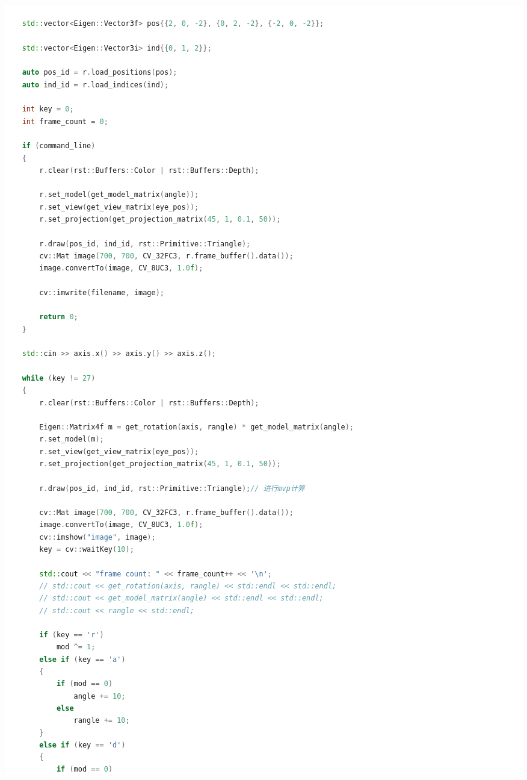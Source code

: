 ```cpp

    std::vector<Eigen::Vector3f> pos{{2, 0, -2}, {0, 2, -2}, {-2, 0, -2}};

    std::vector<Eigen::Vector3i> ind{{0, 1, 2}};

    auto pos_id = r.load_positions(pos);
    auto ind_id = r.load_indices(ind);

    int key = 0;
    int frame_count = 0;

    if (command_line)
    {
        r.clear(rst::Buffers::Color | rst::Buffers::Depth);

        r.set_model(get_model_matrix(angle));
        r.set_view(get_view_matrix(eye_pos));
        r.set_projection(get_projection_matrix(45, 1, 0.1, 50));

        r.draw(pos_id, ind_id, rst::Primitive::Triangle);
        cv::Mat image(700, 700, CV_32FC3, r.frame_buffer().data());
        image.convertTo(image, CV_8UC3, 1.0f);

        cv::imwrite(filename, image);

        return 0;
    }

    std::cin >> axis.x() >> axis.y() >> axis.z();

    while (key != 27) 
    {
        r.clear(rst::Buffers::Color | rst::Buffers::Depth);

        Eigen::Matrix4f m = get_rotation(axis, rangle) * get_model_matrix(angle);
        r.set_model(m);
        r.set_view(get_view_matrix(eye_pos));
        r.set_projection(get_projection_matrix(45, 1, 0.1, 50));

        r.draw(pos_id, ind_id, rst::Primitive::Triangle);// 进行mvp计算

        cv::Mat image(700, 700, CV_32FC3, r.frame_buffer().data());
        image.convertTo(image, CV_8UC3, 1.0f);
        cv::imshow("image", image);
        key = cv::waitKey(10);

        std::cout << "frame count: " << frame_count++ << '\n';
        // std::cout << get_rotation(axis, rangle) << std::endl << std::endl;
        // std::cout << get_model_matrix(angle) << std::endl << std::endl;
        // std::cout << rangle << std::endl;

        if (key == 'r')
            mod ^= 1;
        else if (key == 'a')
        {
            if (mod == 0)
                angle += 10;
            else
                rangle += 10;
        }
        else if (key == 'd')
        {
            if (mod == 0)
```